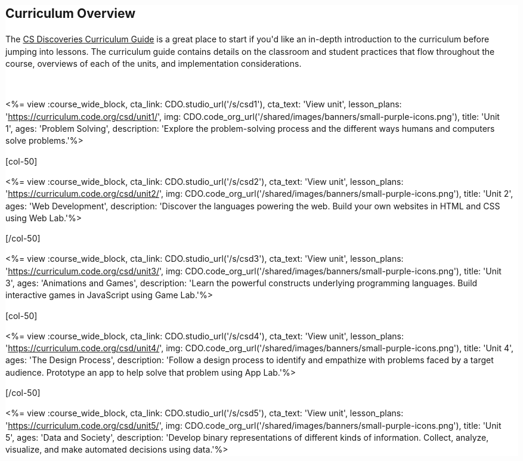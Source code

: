 ## <a name="content"></a>Curriculum Overview

The [CS Discoveries Curriculum Guide](https://docs.google.com/document/d/1FhHPqlC6dU_z9retuBYb-duUwyKpnjwuEgjF4zfdhvI/export?format=pdf) is a great place to start if you'd like an in-depth introduction to the curriculum before jumping into lessons. The curriculum guide contains
details on the classroom and student practices that flow throughout the course, overviews of each of the units, and implementation considerations. 

<br>

<div class="col-50" style="padding-right: 20px">

<%= view :course_wide_block, cta_link: CDO.studio_url('/s/csd1'), cta_text: 'View unit', lesson_plans: 'https://curriculum.code.org/csd/unit1/', img: CDO.code_org_url('/shared/images/banners/small-purple-icons.png'), title: 'Unit 1', ages: 'Problem Solving', description: 'Explore the problem-solving process and the different ways humans and computers solve problems.'%>

</div>

[col-50]

<%= view :course_wide_block, cta_link: CDO.studio_url('/s/csd2'), cta_text: 'View unit', lesson_plans: 'https://curriculum.code.org/csd/unit2/', img: CDO.code_org_url('/shared/images/banners/small-purple-icons.png'), title: 'Unit 2', ages: 'Web Development', description: 'Discover the languages powering the web. Build your own websites in HTML and CSS using Web Lab.'%>

[/col-50]

<div style="clear:both"></div>

<div class="col-50" style="padding-right: 20px">

<%= view :course_wide_block, cta_link: CDO.studio_url('/s/csd3'), cta_text: 'View unit', lesson_plans: 'https://curriculum.code.org/csd/unit3/', img: CDO.code_org_url('/shared/images/banners/small-purple-icons.png'), title: 'Unit 3', ages: 'Animations and Games', description: 'Learn the powerful constructs underlying programming languages. Build interactive games in JavaScript using Game Lab.'%>

</div>

[col-50]

<%= view :course_wide_block, cta_link: CDO.studio_url('/s/csd4'), cta_text: 'View unit', lesson_plans: 'https://curriculum.code.org/csd/unit4/', img: CDO.code_org_url('/shared/images/banners/small-purple-icons.png'), title: 'Unit 4', ages: 'The Design Process', description: 'Follow a design process to identify and empathize with problems faced by a target audience. Prototype an app to help solve that problem using App Lab.'%>

[/col-50]

<div style="clear:both"></div>

<div class="col-50" style="padding-right: 20px">

<%= view :course_wide_block, cta_link: CDO.studio_url('/s/csd5'), cta_text: 'View unit', lesson_plans: 'https://curriculum.code.org/csd/unit5/', img: CDO.code_org_url('/shared/images/banners/small-purple-icons.png'), title: 'Unit 5', ages: 'Data and Society', description: 'Develop binary representations of different kinds of information. Collect, analyze, visualize, and make automated decisions using data.'%>
